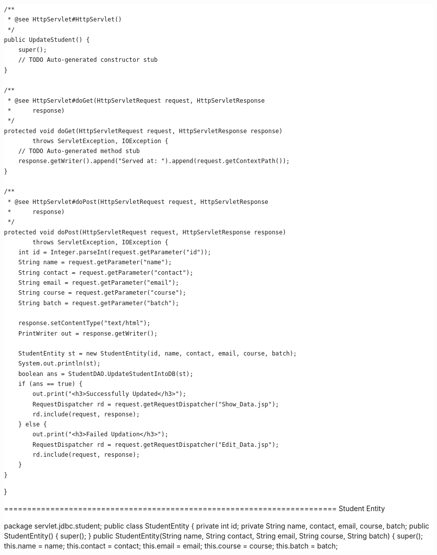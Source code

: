 	/**
	 * @see HttpServlet#HttpServlet()
	 */
	public UpdateStudent() {
		super();
		// TODO Auto-generated constructor stub
	}

	/**
	 * @see HttpServlet#doGet(HttpServletRequest request, HttpServletResponse
	 *      response)
	 */
	protected void doGet(HttpServletRequest request, HttpServletResponse response)
			throws ServletException, IOException {
		// TODO Auto-generated method stub
		response.getWriter().append("Served at: ").append(request.getContextPath());
	}

	/**
	 * @see HttpServlet#doPost(HttpServletRequest request, HttpServletResponse
	 *      response)
	 */
	protected void doPost(HttpServletRequest request, HttpServletResponse response)
			throws ServletException, IOException {
		int id = Integer.parseInt(request.getParameter("id"));
		String name = request.getParameter("name");
		String contact = request.getParameter("contact");
		String email = request.getParameter("email");
		String course = request.getParameter("course");
		String batch = request.getParameter("batch");

		response.setContentType("text/html");
		PrintWriter out = response.getWriter();

		StudentEntity st = new StudentEntity(id, name, contact, email, course, batch);
		System.out.println(st);
		boolean ans = StudentDAO.UpdateStudentIntoDB(st);
		if (ans == true) {
			out.print("<h3>Successfully Updated</h3>");
			RequestDispatcher rd = request.getRequestDispatcher("Show_Data.jsp");
			rd.include(request, response);
		} else {
			out.print("<h3>Failed Updation</h3>");
			RequestDispatcher rd = request.getRequestDispatcher("Edit_Data.jsp");
			rd.include(request, response);
		}
	}
}

========================================================================
Student Entity

package servlet.jdbc.student;
public class StudentEntity {
	private int id;
	private String name, contact, email, course, batch;
	public StudentEntity() {
		super();
	}
	public StudentEntity(String name, String contact, String email, String course, String batch) {
		super();
		this.name = name;
		this.contact = contact;
		this.email = email;
		this.course = course;
		this.batch = batch;